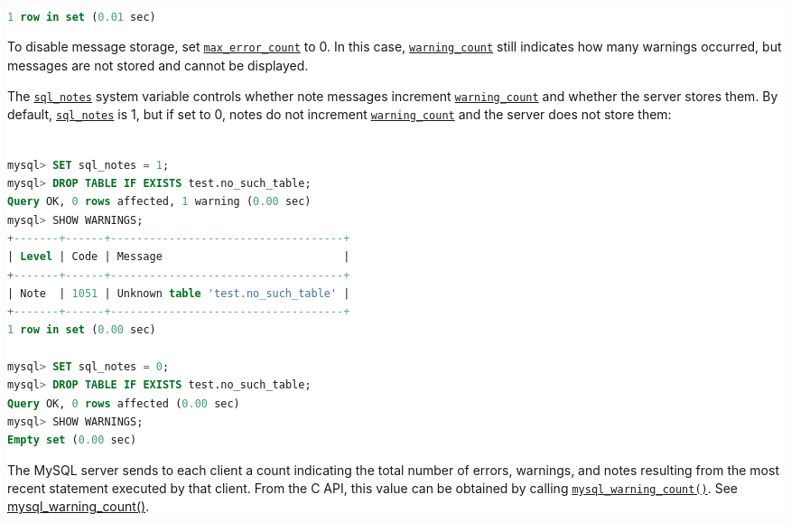``` sql
1 row in set (0.01 sec)
```

To disable message storage, set
[`max_error_count`](https://dev.mysql.com/doc/refman/8.0/en/server-system-variables.html#sysvar_max_error_count) to 0. In this
case, [`warning_count`](https://dev.mysql.com/doc/refman/8.0/en/server-system-variables.html#sysvar_warning_count) still
indicates how many warnings occurred, but messages are not
stored and cannot be displayed.


The [`sql_notes`](https://dev.mysql.com/doc/refman/8.0/en/server-system-variables.html#sysvar_sql_notes) system variable
controls whether note messages increment
[`warning_count`](https://dev.mysql.com/doc/refman/8.0/en/server-system-variables.html#sysvar_warning_count) and whether the
server stores them. By default,
[`sql_notes`](https://dev.mysql.com/doc/refman/8.0/en/server-system-variables.html#sysvar_sql_notes) is 1, but if set to
0, notes do not increment
[`warning_count`](https://dev.mysql.com/doc/refman/8.0/en/server-system-variables.html#sysvar_warning_count) and the server
does not store them:


``` sql

mysql> SET sql_notes = 1;
mysql> DROP TABLE IF EXISTS test.no_such_table;
Query OK, 0 rows affected, 1 warning (0.00 sec)
mysql> SHOW WARNINGS;
+-------+------+------------------------------------+
| Level | Code | Message                            |
+-------+------+------------------------------------+
| Note  | 1051 | Unknown table 'test.no_such_table' |
+-------+------+------------------------------------+
1 row in set (0.00 sec)

mysql> SET sql_notes = 0;
mysql> DROP TABLE IF EXISTS test.no_such_table;
Query OK, 0 rows affected (0.00 sec)
mysql> SHOW WARNINGS;
Empty set (0.00 sec)
```

The MySQL server sends to each client a count indicating the
total number of errors, warnings, and notes resulting from the
most recent statement executed by that client. From the C API,
this value can be obtained by calling
[`mysql_warning_count()`](https://dev.mysql.com/doc/c-api/8.0/en/mysql-warning-count.html). See
[mysql\_warning\_count()](https://dev.mysql.com/doc/c-api/8.0/en/mysql-warning-count.html).

